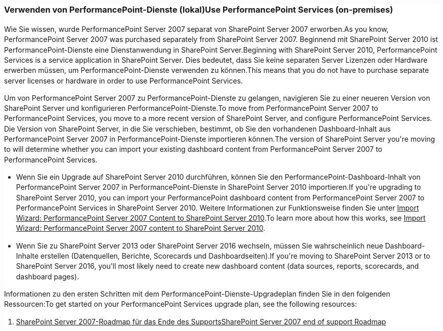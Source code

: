 ### <a name="use-performancepoint-services-on-premises"></a><span data-ttu-id="a3ee8-247">Verwenden von PerformancePoint-Dienste (lokal)</span><span class="sxs-lookup"><span data-stu-id="a3ee8-247">Use PerformancePoint Services (on-premises)</span></span>

<span data-ttu-id="a3ee8-248">Wie Sie wissen, wurde PerformancePoint Server 2007 separat von SharePoint Server 2007 erworben.</span><span class="sxs-lookup"><span data-stu-id="a3ee8-248">As you know, PerformancePoint Server 2007 was purchased separately from SharePoint Server 2007.</span></span> <span data-ttu-id="a3ee8-249">Beginnend mit SharePoint Server 2010 ist PerformancePoint-Dienste eine Dienstanwendung in SharePoint Server.</span><span class="sxs-lookup"><span data-stu-id="a3ee8-249">Beginning with SharePoint Server 2010, PerformancePoint Services is a service application in SharePoint Server.</span></span> <span data-ttu-id="a3ee8-250">Dies bedeutet, dass Sie keine separaten Server Lizenzen oder Hardware erwerben müssen, um PerformancePoint-Dienste verwenden zu können.</span><span class="sxs-lookup"><span data-stu-id="a3ee8-250">This means that you do not have to purchase separate server licenses or hardware in order to use PerformancePoint Services.</span></span>
  
<span data-ttu-id="a3ee8-251">Um von PerformancePoint Server 2007 zu PerformancePoint-Dienste zu gelangen, navigieren Sie zu einer neueren Version von SharePoint Server und konfigurieren PerformancePoint-Dienste.</span><span class="sxs-lookup"><span data-stu-id="a3ee8-251">To move from PerformancePoint Server 2007 to PerformancePoint Services, you move to a more recent version of SharePoint Server, and configure PerformancePoint Services.</span></span> <span data-ttu-id="a3ee8-252">Die Version von SharePoint Server, in die Sie verschieben, bestimmt, ob Sie den vorhandenen Dashboard-Inhalt aus PerformancePoint Server 2007 in PerformancePoint-Dienste importieren können.</span><span class="sxs-lookup"><span data-stu-id="a3ee8-252">The version of SharePoint Server you're moving to will determine whether you can import your existing dashboard content from PerformancePoint Server 2007 to PerformancePoint Services.</span></span>
  
- <span data-ttu-id="a3ee8-253">Wenn Sie ein Upgrade auf SharePoint Server 2010 durchführen, können Sie den PerformancePoint-Dashboard-Inhalt von PerformancePoint Server 2007 in PerformancePoint-Dienste in SharePoint Server 2010 importieren.</span><span class="sxs-lookup"><span data-stu-id="a3ee8-253">If you're upgrading to SharePoint Server 2010, you can import your PerformancePoint dashboard content from PerformancePoint Server 2007 to PerformancePoint Services in SharePoint Server 2010.</span></span> <span data-ttu-id="a3ee8-254">Weitere Informationen zur Funktionsweise finden Sie unter [Import Wizard: PerformancePoint Server 2007 Content to SharePoint Server 2010](https://go.microsoft.com/fwlink/?linkid=838873).</span><span class="sxs-lookup"><span data-stu-id="a3ee8-254">To learn more about how this works, see [Import Wizard: PerformancePoint Server 2007 content to SharePoint Server 2010](https://go.microsoft.com/fwlink/?linkid=838873).</span></span>
    
- <span data-ttu-id="a3ee8-255">Wenn Sie zu SharePoint Server 2013 oder SharePoint Server 2016 wechseln, müssen Sie wahrscheinlich neue Dashboard-Inhalte erstellen (Datenquellen, Berichte, Scorecards und Dashboardseiten).</span><span class="sxs-lookup"><span data-stu-id="a3ee8-255">If you're moving to SharePoint Server 2013 or to SharePoint Server 2016, you'll most likely need to create new dashboard content (data sources, reports, scorecards, and dashboard pages).</span></span>
    
<span data-ttu-id="a3ee8-256">Informationen zu den ersten Schritten mit dem PerformancePoint-Dienste-Upgradeplan finden Sie in den folgenden Ressourcen:</span><span class="sxs-lookup"><span data-stu-id="a3ee8-256">To get started on your PerformancePoint Services upgrade plan, see the following resources:</span></span>
  
1. [<span data-ttu-id="a3ee8-257">SharePoint Server 2007-Roadmap für das Ende des Supports</span><span class="sxs-lookup"><span data-stu-id="a3ee8-257">SharePoint Server 2007 end of support Roadmap</span></span>](sharepoint-2007-end-of-support.md)
    